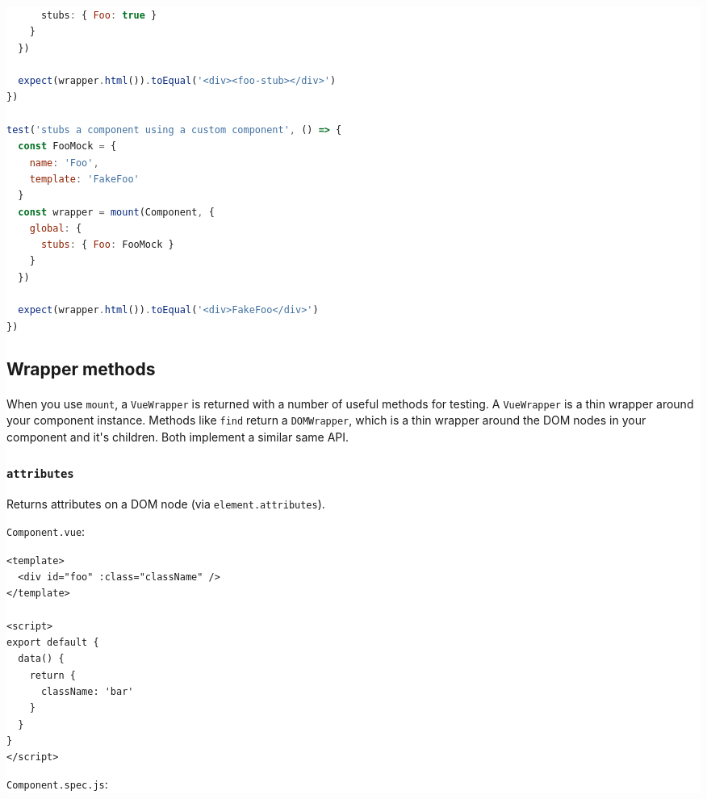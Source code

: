```js
      stubs: { Foo: true }
    }
  })

  expect(wrapper.html()).toEqual('<div><foo-stub></div>')
})

test('stubs a component using a custom component', () => {
  const FooMock = {
    name: 'Foo',
    template: 'FakeFoo'
  }
  const wrapper = mount(Component, {
    global: {
      stubs: { Foo: FooMock }
    }
  })

  expect(wrapper.html()).toEqual('<div>FakeFoo</div>')
})
```

## Wrapper methods

When you use `mount`, a `VueWrapper` is returned with a number of useful methods for testing. A `VueWrapper` is a thin wrapper around your component instance. Methods like `find` return a `DOMWrapper`, which is a thin wrapper around the DOM nodes in your component and it's children. Both implement a similar same API.


### `attributes`

Returns attributes on a DOM node (via `element.attributes`).

`Component.vue`:

```vue
<template>
  <div id="foo" :class="className" />
</template>

<script>
export default {
  data() {
    return {
      className: 'bar'
    }
  }
}
</script>
```

`Component.spec.js`:
